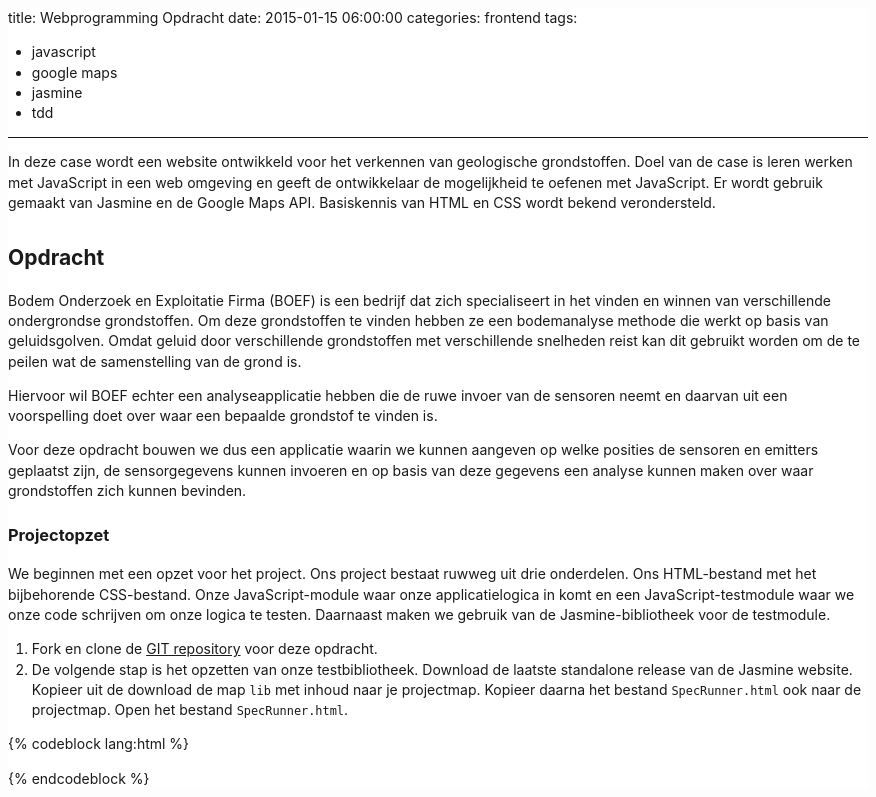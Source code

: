 title: Webprogramming Opdracht
date: 2015-01-15 06:00:00
categories: frontend
tags: 
- javascript
- google maps
- jasmine
- tdd
---

In deze case wordt een website ontwikkeld voor het verkennen van geologische grondstoffen. Doel van de case is leren werken met JavaScript in een web omgeving en geeft de ontwikkelaar de mogelijkheid te oefenen met JavaScript. Er wordt gebruik gemaakt van Jasmine en de Google Maps API. Basiskennis van HTML en CSS wordt bekend verondersteld.



## Opdracht

Bodem Onderzoek en Exploitatie Firma (BOEF) is een bedrijf dat zich specialiseert in het vinden en winnen van verschillende ondergrondse grondstoffen. Om deze grondstoffen te vinden hebben ze een bodemanalyse methode die werkt op basis van geluidsgolven. Omdat geluid door verschillende grondstoffen met verschillende snelheden reist kan dit gebruikt worden om de te peilen wat de samenstelling van de grond is.

Hiervoor wil BOEF echter een analyseapplicatie hebben die de ruwe invoer van de sensoren neemt en daarvan uit een voorspelling doet over waar een bepaalde grondstof te vinden is.

Voor deze opdracht bouwen we dus een applicatie waarin we kunnen aangeven op welke posities de sensoren en emitters geplaatst zijn, de sensorgegevens kunnen invoeren en op basis van deze gegevens een analyse kunnen maken over waar grondstoffen zich kunnen bevinden.

### Projectopzet

We beginnen met een opzet voor het project. Ons project bestaat ruwweg uit drie onderdelen. Ons HTML-bestand met het bijbehorende CSS-bestand. Onze JavaScript-module waar onze applicatielogica in komt en een JavaScript-testmodule waar we onze code schrijven om onze logica te testen. Daarnaast maken we gebruik van de Jasmine-bibliotheek voor de testmodule.

1. Fork en clone de [GIT repository](https://git.sogyo.nl/academy-opdrachten/javascript-boef-opdracht) voor deze opdracht.
2. De volgende stap is het opzetten van onze testbibliotheek. Download de laatste standalone release van de Jasmine website. Kopieer uit de download de map `lib` met inhoud naar je projectmap. Kopieer daarna het bestand `SpecRunner.html` ook naar de projectmap. Open het bestand `SpecRunner.html`.

  {% codeblock lang:html %}
  
  <script type="text/JavaScript" src="../../../../jasmine-standalone-2.4.1/src/Player.js"></script>
  <script type="text/JavaScript" src="../../../../jasmine-standalone-2.4.1/src/Song.js"></script>
 
  
  <script type="text/JavaScript" src="../../../../jasmine-standalone-2.4.1/spec/SpecHelper.js"></script>
  <script type="text/JavaScript" src="../../../../jasmine-standalone-2.4.1/spec/PlayerSpec.js"></script>
  {% endcodeblock %}
